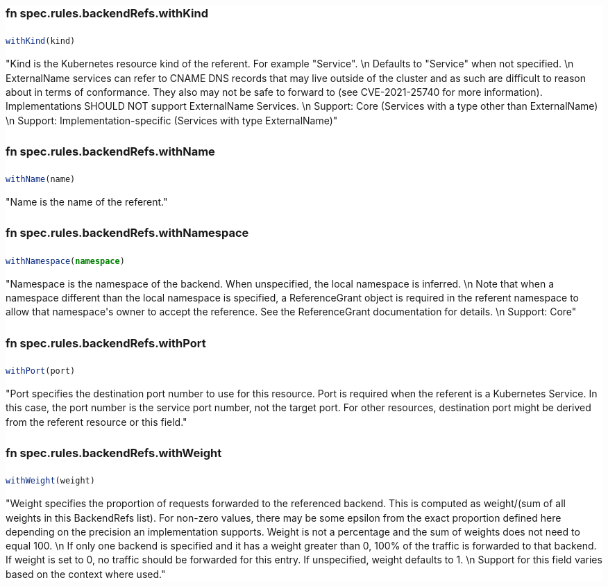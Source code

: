 ### fn spec.rules.backendRefs.withKind

```ts
withKind(kind)
```

"Kind is the Kubernetes resource kind of the referent. For example \"Service\". \n Defaults to \"Service\" when not specified. \n ExternalName services can refer to CNAME DNS records that may live outside of the cluster and as such are difficult to reason about in terms of conformance. They also may not be safe to forward to (see CVE-2021-25740 for more information). Implementations SHOULD NOT support ExternalName Services. \n Support: Core (Services with a type other than ExternalName) \n Support: Implementation-specific (Services with type ExternalName)"

### fn spec.rules.backendRefs.withName

```ts
withName(name)
```

"Name is the name of the referent."

### fn spec.rules.backendRefs.withNamespace

```ts
withNamespace(namespace)
```

"Namespace is the namespace of the backend. When unspecified, the local namespace is inferred. \n Note that when a namespace different than the local namespace is specified, a ReferenceGrant object is required in the referent namespace to allow that namespace's owner to accept the reference. See the ReferenceGrant documentation for details. \n Support: Core"

### fn spec.rules.backendRefs.withPort

```ts
withPort(port)
```

"Port specifies the destination port number to use for this resource. Port is required when the referent is a Kubernetes Service. In this case, the port number is the service port number, not the target port. For other resources, destination port might be derived from the referent resource or this field."

### fn spec.rules.backendRefs.withWeight

```ts
withWeight(weight)
```

"Weight specifies the proportion of requests forwarded to the referenced backend. This is computed as weight/(sum of all weights in this BackendRefs list). For non-zero values, there may be some epsilon from the exact proportion defined here depending on the precision an implementation supports. Weight is not a percentage and the sum of weights does not need to equal 100. \n If only one backend is specified and it has a weight greater than 0, 100% of the traffic is forwarded to that backend. If weight is set to 0, no traffic should be forwarded for this entry. If unspecified, weight defaults to 1. \n Support for this field varies based on the context where used."
